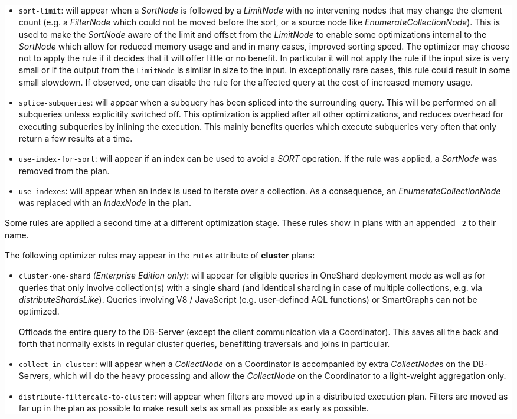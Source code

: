 - `sort-limit`:
  will appear when a *SortNode* is followed by a *LimitNode* with no
  intervening nodes that may change the element count (e.g. a *FilterNode*
  which could not be moved before the sort, or a source node like
  *EnumerateCollectionNode*). This is used to make the *SortNode* aware of
  the limit and offset from the *LimitNode* to enable some optimizations
  internal to the *SortNode* which allow for reduced memory usage and and in
  many cases, improved sorting speed. The optimizer may choose not to apply
  the rule if it decides that it will offer little or no benefit. In particular
  it will not apply the rule if the input size is very small or if the output
  from the `LimitNode` is similar in size to the input. In exceptionally rare
  cases, this rule could result in some small slowdown. If observed, one can
  disable the rule for the affected query at the cost of increased memory usage.

- `splice-subqueries`:
  will appear when a subquery has been spliced into the surrounding query.
  This will be performed on all subqueries unless explicitily switched off.
  This optimization is applied after all other optimizations, and reduces
  overhead for executing subqueries by inlining the execution. This mainly
  benefits queries which execute subqueries very often that only return a
  few results at a time.

- `use-index-for-sort`:
  will appear if an index can be used to avoid a *SORT* operation. If the rule
  was applied, a *SortNode* was removed from the plan.

- `use-indexes`:
  will appear when an index is used to iterate over a collection.
  As a consequence, an *EnumerateCollectionNode* was replaced with an
  *IndexNode* in the plan.

Some rules are applied a second time at a different optimization stage.
These rules show in plans with an appended `-2` to their name.

The following optimizer rules may appear in the `rules` attribute of
**cluster** plans:

- `cluster-one-shard` _(Enterprise Edition only)_:
  will appear for eligible queries in OneShard deployment mode as well as
  for queries that only involve collection(s) with a single shard (and identical
  sharding in case of multiple collections, e.g. via *distributeShardsLike*).
  Queries involving V8 / JavaScript (e.g. user-defined AQL functions) or
  SmartGraphs can not be optimized.

  Offloads the entire query to the DB-Server (except the client communication
  via a Coordinator). This saves all the back and forth that normally exists
  in regular cluster queries, benefitting traversals and joins in particular.

- `collect-in-cluster`:
  will appear when a *CollectNode* on a Coordinator is accompanied by extra
  *CollectNode*s on the DB-Servers, which will do the heavy processing and
  allow the *CollectNode* on the Coordinator to a light-weight aggregation only.

- `distribute-filtercalc-to-cluster`:
  will appear when filters are moved up in a
  distributed execution plan. Filters are moved as far up in the plan as
  possible to make result sets as small as possible as early as possible.
